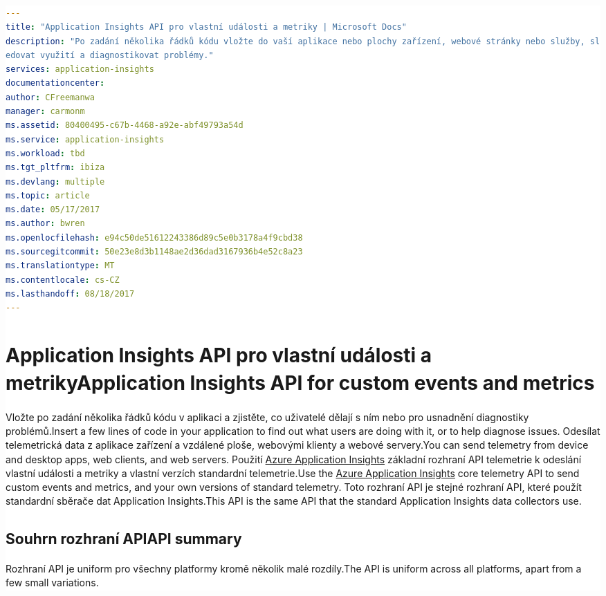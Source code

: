 ```yaml
---
title: "Application Insights API pro vlastní události a metriky | Microsoft Docs"
description: "Po zadání několika řádků kódu vložte do vaší aplikace nebo plochy zařízení, webové stránky nebo služby, sledovat využití a diagnostikovat problémy."
services: application-insights
documentationcenter: 
author: CFreemanwa
manager: carmonm
ms.assetid: 80400495-c67b-4468-a92e-abf49793a54d
ms.service: application-insights
ms.workload: tbd
ms.tgt_pltfrm: ibiza
ms.devlang: multiple
ms.topic: article
ms.date: 05/17/2017
ms.author: bwren
ms.openlocfilehash: e94c50de51612243386d89c5e0b3178a4f9cbd38
ms.sourcegitcommit: 50e23e8d3b1148ae2d36dad3167936b4e52c8a23
ms.translationtype: MT
ms.contentlocale: cs-CZ
ms.lasthandoff: 08/18/2017
---
```

# <a name="application-insights-api-for-custom-events-and-metrics"></a><span data-ttu-id="56d7d-103">Application Insights API pro vlastní události a metriky</span><span class="sxs-lookup"><span data-stu-id="56d7d-103">Application Insights API for custom events and metrics</span></span>

<span data-ttu-id="56d7d-104">Vložte po zadání několika řádků kódu v aplikaci a zjistěte, co uživatelé dělají s ním nebo pro usnadnění diagnostiky problémů.</span><span class="sxs-lookup"><span data-stu-id="56d7d-104">Insert a few lines of code in your application to find out what users are doing with it, or to help diagnose issues.</span></span> <span data-ttu-id="56d7d-105">Odesílat telemetrická data z aplikace zařízení a vzdálené ploše, webovými klienty a webové servery.</span><span class="sxs-lookup"><span data-stu-id="56d7d-105">You can send telemetry from device and desktop apps, web clients, and web servers.</span></span> <span data-ttu-id="56d7d-106">Použití [Azure Application Insights](app-insights-overview.md) základní rozhraní API telemetrie k odeslání vlastní události a metriky a vlastní verzích standardní telemetrie.</span><span class="sxs-lookup"><span data-stu-id="56d7d-106">Use the [Azure Application Insights](app-insights-overview.md) core telemetry API to send custom events and metrics, and your own versions of standard telemetry.</span></span> <span data-ttu-id="56d7d-107">Toto rozhraní API je stejné rozhraní API, které použít standardní sběrače dat Application Insights.</span><span class="sxs-lookup"><span data-stu-id="56d7d-107">This API is the same API that the standard Application Insights data collectors use.</span></span>

## <a name="api-summary"></a><span data-ttu-id="56d7d-108">Souhrn rozhraní API</span><span class="sxs-lookup"><span data-stu-id="56d7d-108">API summary</span></span>
<span data-ttu-id="56d7d-109">Rozhraní API je uniform pro všechny platformy kromě několik malé rozdíly.</span><span class="sxs-lookup"><span data-stu-id="56d7d-109">The API is uniform across all platforms, apart from a few small variations.</span></span>
